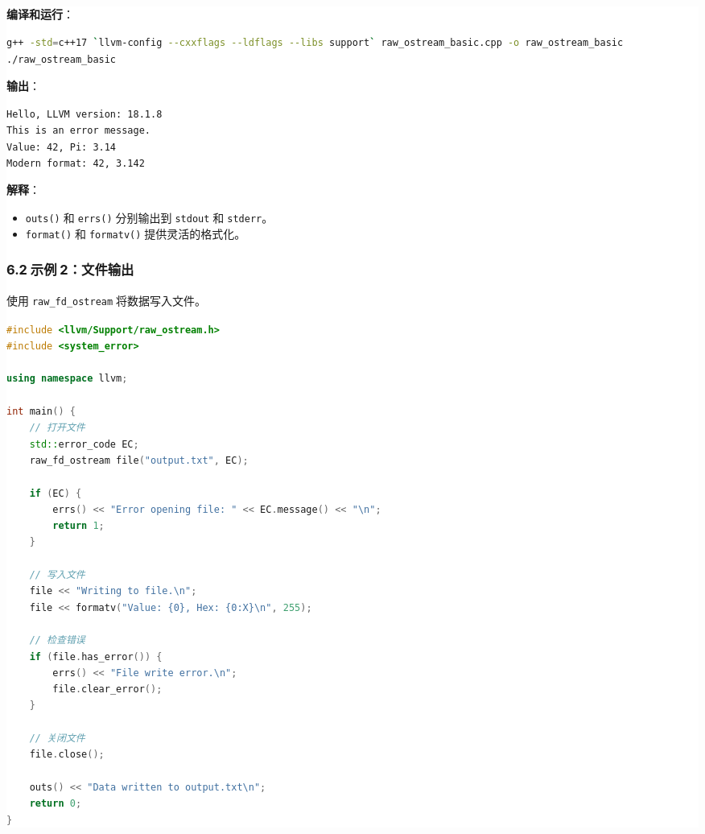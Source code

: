 **编译和运行**：
```bash
g++ -std=c++17 `llvm-config --cxxflags --ldflags --libs support` raw_ostream_basic.cpp -o raw_ostream_basic
./raw_ostream_basic
```

**输出**：
```
Hello, LLVM version: 18.1.8
This is an error message.
Value: 42, Pi: 3.14
Modern format: 42, 3.142
```

**解释**：
- `outs()` 和 `errs()` 分别输出到 `stdout` 和 `stderr`。
- `format()` 和 `formatv()` 提供灵活的格式化。

### 6.2 示例 2：文件输出
使用 `raw_fd_ostream` 将数据写入文件。

```cpp
#include <llvm/Support/raw_ostream.h>
#include <system_error>

using namespace llvm;

int main() {
    // 打开文件
    std::error_code EC;
    raw_fd_ostream file("output.txt", EC);
    
    if (EC) {
        errs() << "Error opening file: " << EC.message() << "\n";
        return 1;
    }

    // 写入文件
    file << "Writing to file.\n";
    file << formatv("Value: {0}, Hex: {0:X}\n", 255);

    // 检查错误
    if (file.has_error()) {
        errs() << "File write error.\n";
        file.clear_error();
    }

    // 关闭文件
    file.close();

    outs() << "Data written to output.txt\n";
    return 0;
}
```
